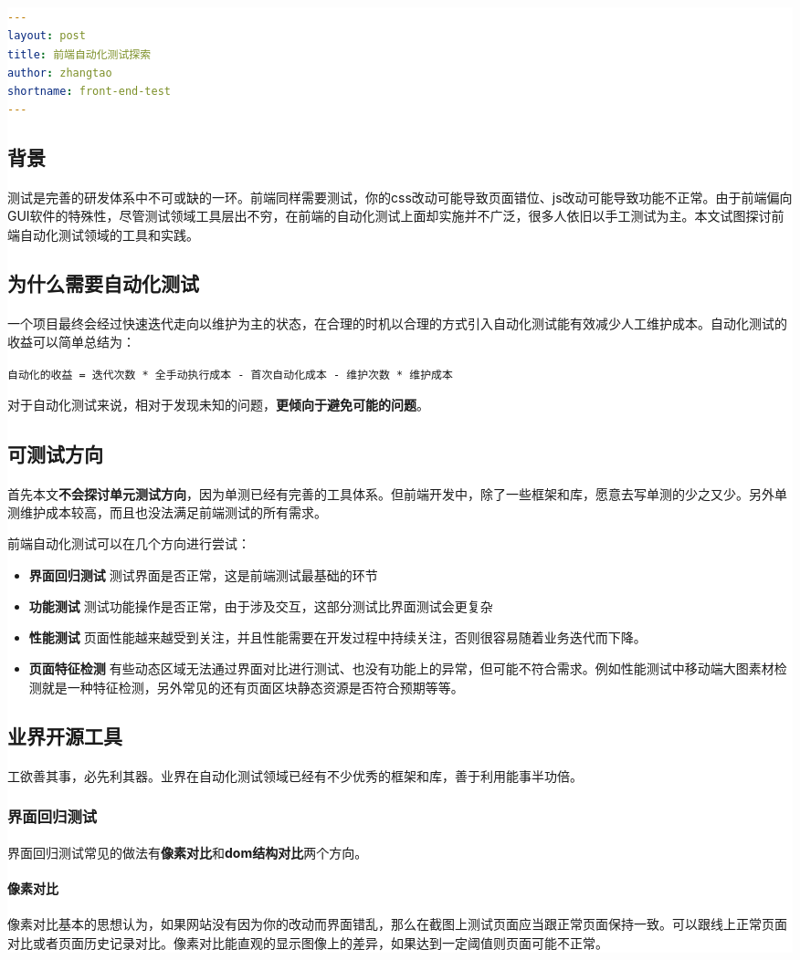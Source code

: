 ```yaml
---
layout: post
title: 前端自动化测试探索
author: zhangtao
shortname: front-end-test
---
```



## 背景

测试是完善的研发体系中不可或缺的一环。前端同样需要测试，你的css改动可能导致页面错位、js改动可能导致功能不正常。由于前端偏向GUI软件的特殊性，尽管测试领域工具层出不穷，在前端的自动化测试上面却实施并不广泛，很多人依旧以手工测试为主。本文试图探讨前端自动化测试领域的工具和实践。

## 为什么需要自动化测试

一个项目最终会经过快速迭代走向以维护为主的状态，在合理的时机以合理的方式引入自动化测试能有效减少人工维护成本。自动化测试的收益可以简单总结为：

```
自动化的收益 = 迭代次数 * 全手动执行成本 - 首次自动化成本 - 维护次数 * 维护成本
```

对于自动化测试来说，相对于发现未知的问题，**更倾向于避免可能的问题**。

## 可测试方向 

首先本文**不会探讨单元测试方向**，因为单测已经有完善的工具体系。但前端开发中，除了一些框架和库，愿意去写单测的少之又少。另外单测维护成本较高，而且也没法满足前端测试的所有需求。

前端自动化测试可以在几个方向进行尝试：

 - **界面回归测试** 
   测试界面是否正常，这是前端测试最基础的环节
   
 - **功能测试**
   测试功能操作是否正常，由于涉及交互，这部分测试比界面测试会更复杂
   
 - **性能测试**
   页面性能越来越受到关注，并且性能需要在开发过程中持续关注，否则很容易随着业务迭代而下降。

 - **页面特征检测**
   有些动态区域无法通过界面对比进行测试、也没有功能上的异常，但可能不符合需求。例如性能测试中移动端大图素材检测就是一种特征检测，另外常见的还有页面区块静态资源是否符合预期等等。


## 业界开源工具

工欲善其事，必先利其器。业界在自动化测试领域已经有不少优秀的框架和库，善于利用能事半功倍。

### 界面回归测试

界面回归测试常见的做法有**像素对比**和**dom结构对比**两个方向。

#### 像素对比

像素对比基本的思想认为，如果网站没有因为你的改动而界面错乱，那么在截图上测试页面应当跟正常页面保持一致。可以跟线上正常页面对比或者页面历史记录对比。像素对比能直观的显示图像上的差异，如果达到一定阈值则页面可能不正常。

